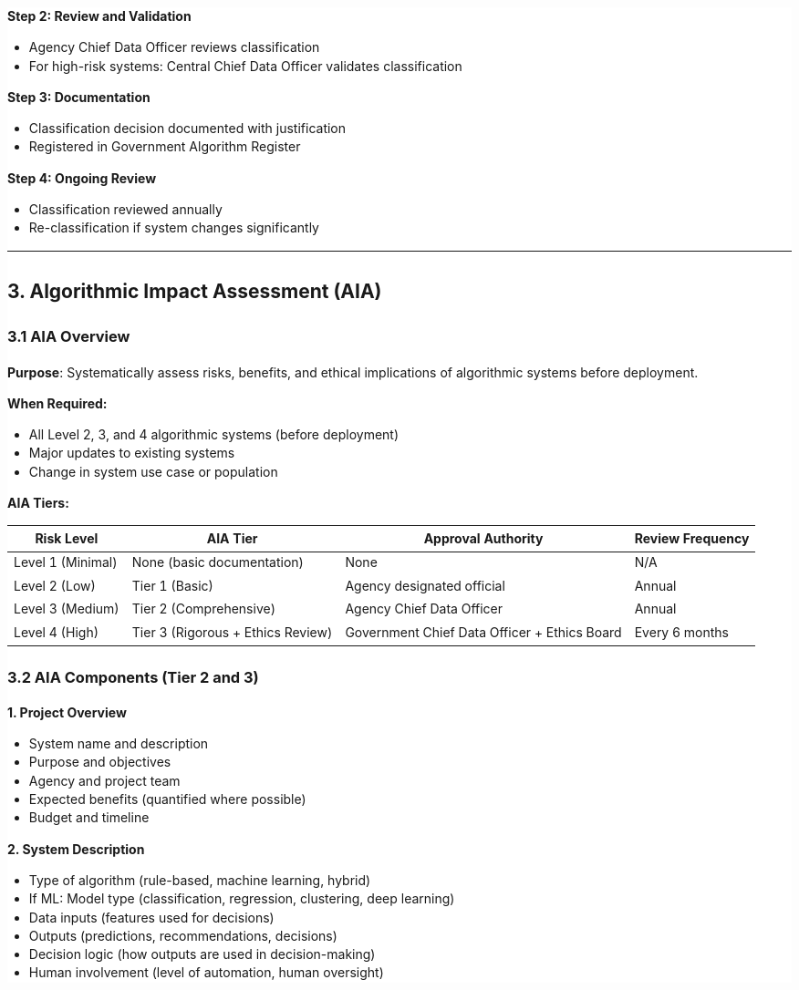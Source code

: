 **Step 2: Review and Validation**
- Agency Chief Data Officer reviews classification
- For high-risk systems: Central Chief Data Officer validates classification

**Step 3: Documentation**
- Classification decision documented with justification
- Registered in Government Algorithm Register

**Step 4: Ongoing Review**
- Classification reviewed annually
- Re-classification if system changes significantly

---

## 3. Algorithmic Impact Assessment (AIA)

### 3.1 AIA Overview

**Purpose**: Systematically assess risks, benefits, and ethical implications of algorithmic systems before deployment.

**When Required:**
- All Level 2, 3, and 4 algorithmic systems (before deployment)
- Major updates to existing systems
- Change in system use case or population

**AIA Tiers:**

| Risk Level | AIA Tier | Approval Authority | Review Frequency |
|------------|----------|-------------------|------------------|
| Level 1 (Minimal) | None (basic documentation) | None | N/A |
| Level 2 (Low) | Tier 1 (Basic) | Agency designated official | Annual |
| Level 3 (Medium) | Tier 2 (Comprehensive) | Agency Chief Data Officer | Annual |
| Level 4 (High) | Tier 3 (Rigorous + Ethics Review) | Government Chief Data Officer + Ethics Board | Every 6 months |

### 3.2 AIA Components (Tier 2 and 3)

**1. Project Overview**
- System name and description
- Purpose and objectives
- Agency and project team
- Expected benefits (quantified where possible)
- Budget and timeline

**2. System Description**
- Type of algorithm (rule-based, machine learning, hybrid)
- If ML: Model type (classification, regression, clustering, deep learning)
- Data inputs (features used for decisions)
- Outputs (predictions, recommendations, decisions)
- Decision logic (how outputs are used in decision-making)
- Human involvement (level of automation, human oversight)
